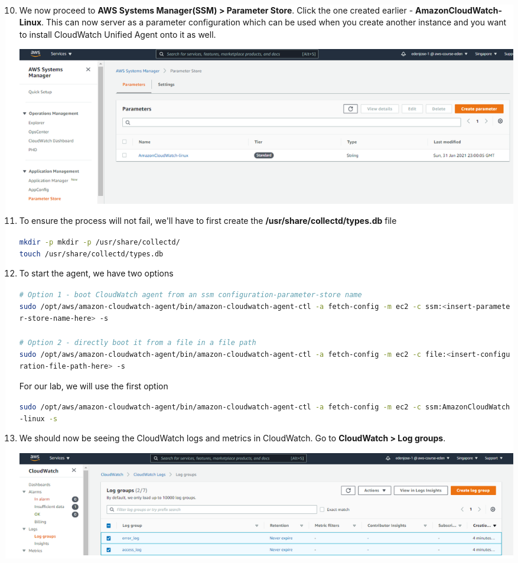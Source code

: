 10. We now proceed to **AWS Systems Manager(SSM) > Parameter Store**. Click the one created earlier - **AmazonCloudWatch-Linux**. This can now server as a parameter configuration which can be used when you create another instance and you want to install CloudWatch Unified Agent onto it as well.

    ![](../Images/ssm.png)

11. To ensure the process will not fail, we'll have to first create the **/usr/share/collectd/types.db** file

    ```bash
    mkdir -p mkdir -p /usr/share/collectd/
    touch /usr/share/collectd/types.db
    ```

12. To start the agent, we have two options

    ```bash
    # Option 1 - boot CloudWatch agent from an ssm configuration-parameter-store name
    sudo /opt/aws/amazon-cloudwatch-agent/bin/amazon-cloudwatch-agent-ctl -a fetch-config -m ec2 -c ssm:<insert-parameter-store-name-here> -s

    # Option 2 - directly boot it from a file in a file path
    sudo /opt/aws/amazon-cloudwatch-agent/bin/amazon-cloudwatch-agent-ctl -a fetch-config -m ec2 -c file:<insert-configuration-file-path-here> -s
    
    ```

    For our lab, we will use the first option

    ```bash
    sudo /opt/aws/amazon-cloudwatch-agent/bin/amazon-cloudwatch-agent-ctl -a fetch-config -m ec2 -c ssm:AmazonCloudWatch-linux -s
    ```

13. We should now be seeing the CloudWatch logs and metrics in CloudWatch. Go to **CloudWatch > Log groups**.

    ![](../Images/cw-ssm-1.png)
